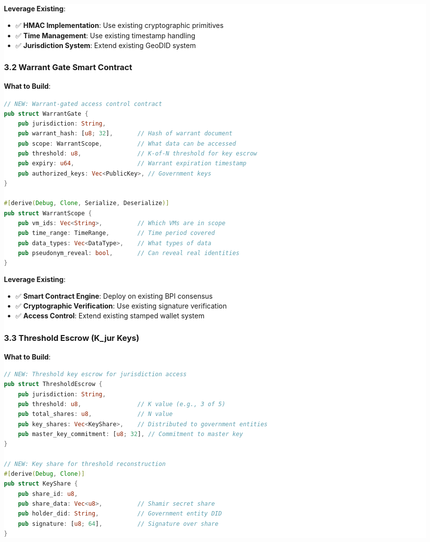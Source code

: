 
**Leverage Existing**:
- ✅ **HMAC Implementation**: Use existing cryptographic primitives
- ✅ **Time Management**: Use existing timestamp handling
- ✅ **Jurisdiction System**: Extend existing GeoDID system

### **3.2 Warrant Gate Smart Contract**

**What to Build**:
```rust
// NEW: Warrant-gated access control contract
pub struct WarrantGate {
    pub jurisdiction: String,
    pub warrant_hash: [u8; 32],       // Hash of warrant document
    pub scope: WarrantScope,          // What data can be accessed
    pub threshold: u8,                // K-of-N threshold for key escrow
    pub expiry: u64,                  // Warrant expiration timestamp
    pub authorized_keys: Vec<PublicKey>, // Government keys
}

#[derive(Debug, Clone, Serialize, Deserialize)]
pub struct WarrantScope {
    pub vm_ids: Vec<String>,          // Which VMs are in scope
    pub time_range: TimeRange,        // Time period covered
    pub data_types: Vec<DataType>,    // What types of data
    pub pseudonym_reveal: bool,       // Can reveal real identities
}
```

**Leverage Existing**:
- ✅ **Smart Contract Engine**: Deploy on existing BPI consensus
- ✅ **Cryptographic Verification**: Use existing signature verification
- ✅ **Access Control**: Extend existing stamped wallet system

### **3.3 Threshold Escrow (K_jur Keys)**

**What to Build**:
```rust
// NEW: Threshold key escrow for jurisdiction access
pub struct ThresholdEscrow {
    pub jurisdiction: String,
    pub threshold: u8,                // K value (e.g., 3 of 5)
    pub total_shares: u8,             // N value
    pub key_shares: Vec<KeyShare>,    // Distributed to government entities
    pub master_key_commitment: [u8; 32], // Commitment to master key
}

// NEW: Key share for threshold reconstruction
#[derive(Debug, Clone)]
pub struct KeyShare {
    pub share_id: u8,
    pub share_data: Vec<u8>,          // Shamir secret share
    pub holder_did: String,           // Government entity DID
    pub signature: [u8; 64],          // Signature over share
}
```

